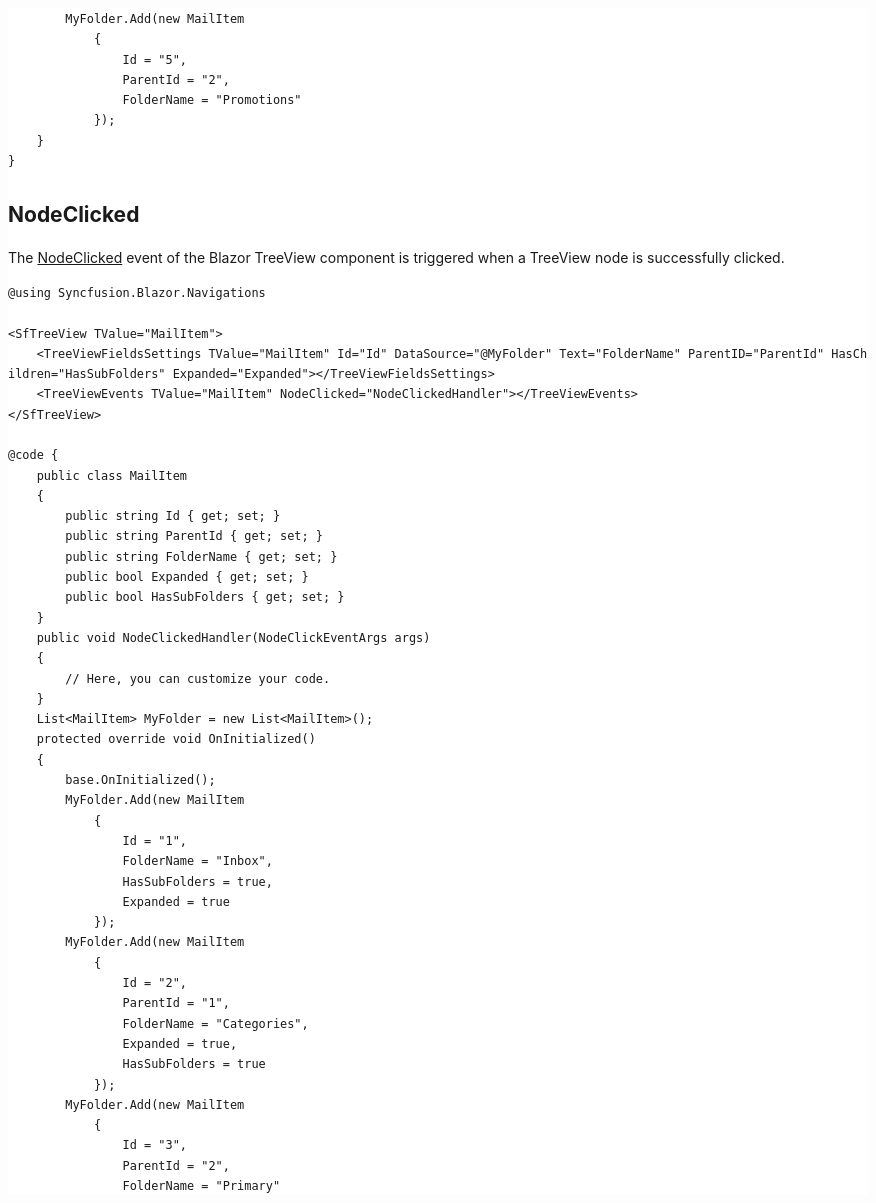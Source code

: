 ```cshtml
        MyFolder.Add(new MailItem
            {
                Id = "5",
                ParentId = "2",
                FolderName = "Promotions"
            });
    }
}

```

## NodeClicked 

The [NodeClicked](https://help.syncfusion.com/cr/blazor/Syncfusion.Blazor.Navigations.TreeViewEvents-1.html#Syncfusion_Blazor_Navigations_TreeViewEvents_1_NodeClicked) event of the Blazor TreeView component is triggered when a TreeView node is successfully clicked.

```cshtml
@using Syncfusion.Blazor.Navigations

<SfTreeView TValue="MailItem">
    <TreeViewFieldsSettings TValue="MailItem" Id="Id" DataSource="@MyFolder" Text="FolderName" ParentID="ParentId" HasChildren="HasSubFolders" Expanded="Expanded"></TreeViewFieldsSettings>
    <TreeViewEvents TValue="MailItem" NodeClicked="NodeClickedHandler"></TreeViewEvents>
</SfTreeView>

@code {
    public class MailItem
    {
        public string Id { get; set; }
        public string ParentId { get; set; }
        public string FolderName { get; set; }
        public bool Expanded { get; set; }
        public bool HasSubFolders { get; set; }
    }
    public void NodeClickedHandler(NodeClickEventArgs args)
    {
        // Here, you can customize your code.
    }
    List<MailItem> MyFolder = new List<MailItem>();
    protected override void OnInitialized()
    {
        base.OnInitialized();
        MyFolder.Add(new MailItem
            {
                Id = "1",
                FolderName = "Inbox",
                HasSubFolders = true,
                Expanded = true
            });
        MyFolder.Add(new MailItem
            {
                Id = "2",
                ParentId = "1",
                FolderName = "Categories",
                Expanded = true,
                HasSubFolders = true
            });
        MyFolder.Add(new MailItem
            {
                Id = "3",
                ParentId = "2",
                FolderName = "Primary"
```